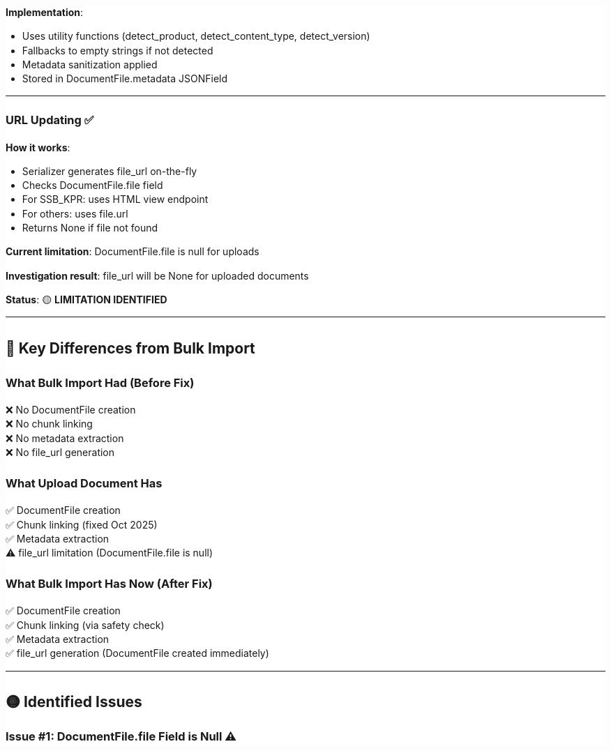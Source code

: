 **Implementation**:
- Uses utility functions (detect_product, detect_content_type, detect_version)
- Fallbacks to empty strings if not detected
- Metadata sanitization applied
- Stored in DocumentFile.metadata JSONField

---

### URL Updating ✅

**How it works**:
- Serializer generates file_url on-the-fly
- Checks DocumentFile.file field
- For SSB_KPR: uses HTML view endpoint
- For others: uses file.url
- Returns None if file not found

**Current limitation**: DocumentFile.file is null for uploads

**Investigation result**: file_url will be None for uploaded documents

**Status**: 🟡 **LIMITATION IDENTIFIED**

---

## 🎯 Key Differences from Bulk Import

### What Bulk Import Had (Before Fix)

❌ No DocumentFile creation  
❌ No chunk linking  
❌ No metadata extraction  
❌ No file_url generation  

### What Upload Document Has

✅ DocumentFile creation  
✅ Chunk linking (fixed Oct 2025)  
✅ Metadata extraction  
⚠️ file_url limitation (DocumentFile.file is null)  

### What Bulk Import Has Now (After Fix)

✅ DocumentFile creation  
✅ Chunk linking (via safety check)  
✅ Metadata extraction  
✅ file_url generation (DocumentFile created immediately)  

---

## 🟡 Identified Issues

### Issue #1: DocumentFile.file Field is Null ⚠️
